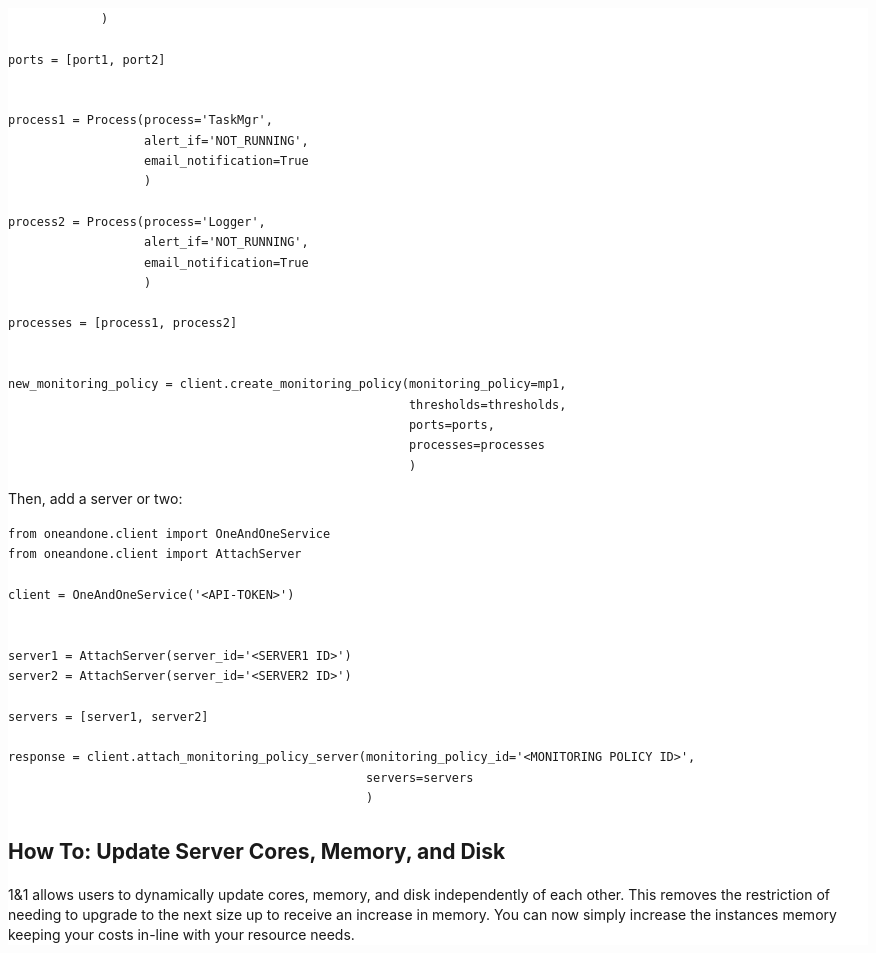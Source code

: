 ```
             )

ports = [port1, port2]


process1 = Process(process='TaskMgr',
                   alert_if='NOT_RUNNING',
                   email_notification=True
                   )

process2 = Process(process='Logger',
                   alert_if='NOT_RUNNING',
                   email_notification=True
                   )

processes = [process1, process2]


new_monitoring_policy = client.create_monitoring_policy(monitoring_policy=mp1,
                                                        thresholds=thresholds,
                                                        ports=ports,
                                                        processes=processes
                                                        )
```

Then, add a server or two:
```
from oneandone.client import OneAndOneService
from oneandone.client import AttachServer

client = OneAndOneService('<API-TOKEN>')


server1 = AttachServer(server_id='<SERVER1 ID>')
server2 = AttachServer(server_id='<SERVER2 ID>')

servers = [server1, server2]

response = client.attach_monitoring_policy_server(monitoring_policy_id='<MONITORING POLICY ID>',
                                                  servers=servers
                                                  )
```


## <a name="update-hardware"></a> How To: Update Server Cores, Memory, and Disk

1&amp;1 allows users to dynamically update cores, memory, and disk independently of each other. This removes the restriction of needing to upgrade to the next size up to receive an increase in memory. You can now simply increase the instances memory keeping your costs in-line with your resource needs.
